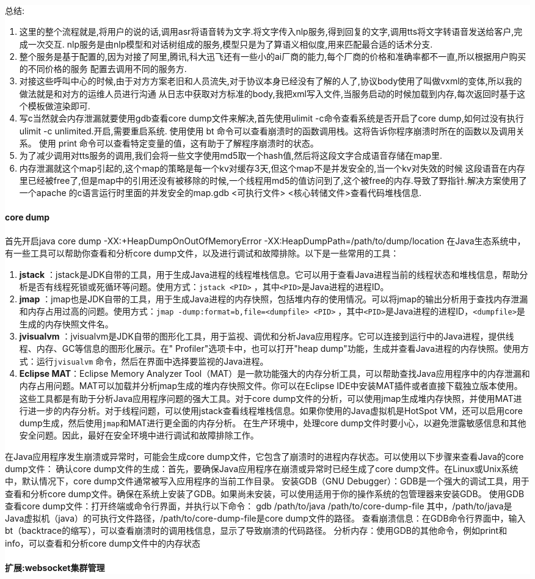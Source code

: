 总结:

1. 这里的整个流程就是,将用户的说的话,调用asr将语音转为文字.将文字传入nlp服务,得到回复的文字,调用tts将文字转语音发送给客户,完成一次交互.
   nlp服务是由nlp模型和对话树组成的服务,模型只是为了算语义相似度,用来匹配最合适的话术分支.
2. 整个服务是基于配置的,因为对接了阿里,腾讯,科大迅飞还有一些小的ai厂商的能力,每个厂商的价格和准确率都不一直,所以根据用户购买的不同价格的服务
   配置去调用不同的服务方.
3. 对接这些呼叫中心的时候,由于对方方案老旧和人员流失,对于协议本身已经没有了解的人了,协议body使用了叫做vxml的变体,所以我的做法就是和对方的运维人员进行沟通
   从日志中获取对方标准的body,我把xml写入文件,当服务启动的时候加载到内存,每次返回时基于这个模板做渲染即可.
4. 写c当然就会内存泄漏就要使用gdb查看core dump文件来解决,首先使用ulimit -c命令查看系统是否开启了core dump,如何过没有执行ulimit
   -c unlimited.开启,需要重启系统.
   使用使用 bt 命令可以查看崩溃时的函数调用栈。这将告诉你程序崩溃时所在的函数以及调用关系。
   使用 print 命令可以查看特定变量的值，这有助于了解程序崩溃时的状态。
5. 为了减少调用对tts服务的调用,我们会将一些文字使用md5取一个hash值,然后将这段文字合成语音存储在map里.
6. 内存泄漏就这个map引起的,这个map的策略是每一个kv对缓存3天,但这个map不是并发安全的,当一个kv对失效的时候
   这段语音在内存里已经被free了,但是map中的引用还没有被移除的时候,一个线程用md5的值访问到了,这个被free的内存.导致了野指针.解决方案使用了一个apache
   的c语言运行时里面的并发安全的map.gdb <可执行文件> <核心转储文件>查看代码堆栈信息.

#### core dump

首先开启java core dump -XX:+HeapDumpOnOutOfMemoryError -XX:HeapDumpPath=/path/to/dump/location
在Java生态系统中，有一些工具可以帮助你查看和分析core dump文件，以及进行调试和故障排除。以下是一些常用的工具：

1. **jstack**
   ：jstack是JDK自带的工具，用于生成Java进程的线程堆栈信息。它可以用于查看Java进程当前的线程状态和堆栈信息，帮助分析是否有线程死锁或死循环等问题。使用方式：`jstack <PID>`
   ，其中`<PID>`是Java进程的进程ID。
2. **jmap**
   ：jmap也是JDK自带的工具，用于生成Java进程的内存快照，包括堆内存的使用情况。可以将jmap的输出分析用于查找内存泄漏和内存占用过高的问题。使用方式：`jmap -dump:format=b,file=<dumpfile> <PID>`
   ，其中`<PID>`是Java进程的进程ID，`<dumpfile>`是生成的内存快照文件名。
3. **jvisualvm**
   ：jvisualvm是JDK自带的图形化工具，用于监视、调优和分析Java应用程序。它可以连接到运行中的Java进程，提供线程、内存、GC等信息的图形化展示。在"
   Profiler"选项卡中，也可以打开"heap dump"功能，生成并查看Java进程的内存快照。使用方式：运行`jvisualvm`
   命令，然后在界面中选择要监视的Java进程。
4. **Eclipse MAT**：Eclipse Memory Analyzer
   Tool（MAT）是一款功能强大的内存分析工具，可以帮助查找Java应用程序中的内存泄漏和内存占用问题。MAT可以加载并分析jmap生成的堆内存快照文件。你可以在Eclipse
   IDE中安装MAT插件或者直接下载独立版本使用。
   这些工具都是有助于分析Java应用程序问题的强大工具。对于core
   dump文件的分析，可以使用jmap生成堆内存快照，并使用MAT进行进一步的内存分析。对于线程问题，可以使用jstack查看线程堆栈信息。如果你使用的Java虚拟机是HotSpot
   VM，还可以启用core dump生成，然后使用`jmap`和MAT进行更全面的内存分析。
   在生产环境中，处理core dump文件时要小心，以避免泄露敏感信息和其他安全问题。因此，最好在安全环境中进行调试和故障排除工作。

在Java应用程序发生崩溃或异常时，可能会生成core dump文件，它包含了崩溃时的进程内存状态。可以使用以下步骤来查看Java的core
dump文件：
确认core dump文件的生成：首先，要确保Java应用程序在崩溃或异常时已经生成了core dump文件。在Linux或Unix系统中，默认情况下，core
dump文件通常被写入应用程序的当前工作目录。
安装GDB（GNU Debugger）：GDB是一个强大的调试工具，用于查看和分析core dump文件。确保在系统上安装了GDB。如果尚未安装，可以使用适用于你的操作系统的包管理器来安装GDB。
使用GDB查看core dump文件：打开终端或命令行界面，并执行以下命令：
gdb /path/to/java /path/to/core-dump-file
其中，/path/to/java是Java虚拟机（java）的可执行文件路径，/path/to/core-dump-file是core dump文件的路径。
查看崩溃信息：在GDB命令行界面中，输入bt（backtrace的缩写），可以查看崩溃时的调用栈信息，显示了导致崩溃的代码路径。
分析内存：使用GDB的其他命令，例如print和info，可以查看和分析core dump文件中的内存状态

#### 扩展:websocket集群管理
